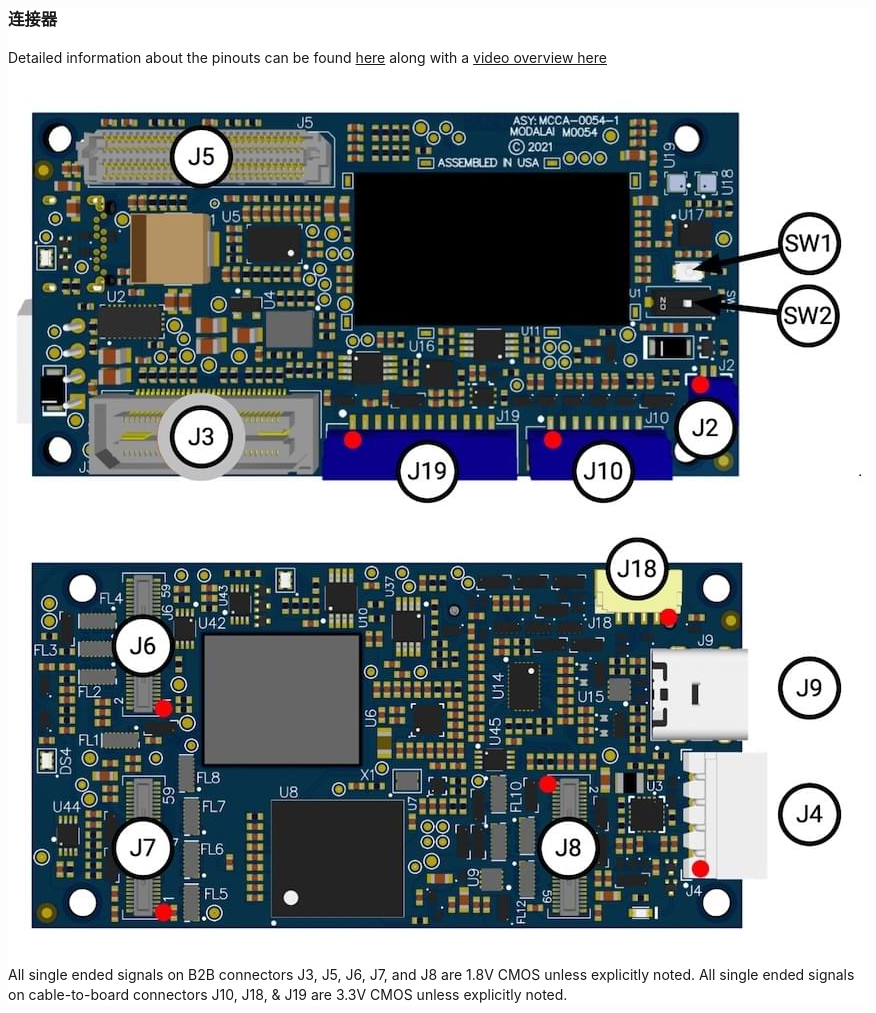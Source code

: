 ### 连接器

Detailed information about the pinouts can be found [here](https://docs.modalai.com/voxl2-connectors/) along with a [video overview here](https://www.youtube.com/watch?v=xmqI3msjqdo)

![VOXLConnectors](../../assets/flight_controller/modalai/voxl_2/voxl-2-connectors.jpg)

All single ended signals on B2B connectors J3, J5, J6, J7, and J8 are 1.8V CMOS unless explicitly noted.
All single ended signals on cable-to-board connectors J10, J18, & J19 are 3.3V CMOS unless explicitly noted.

